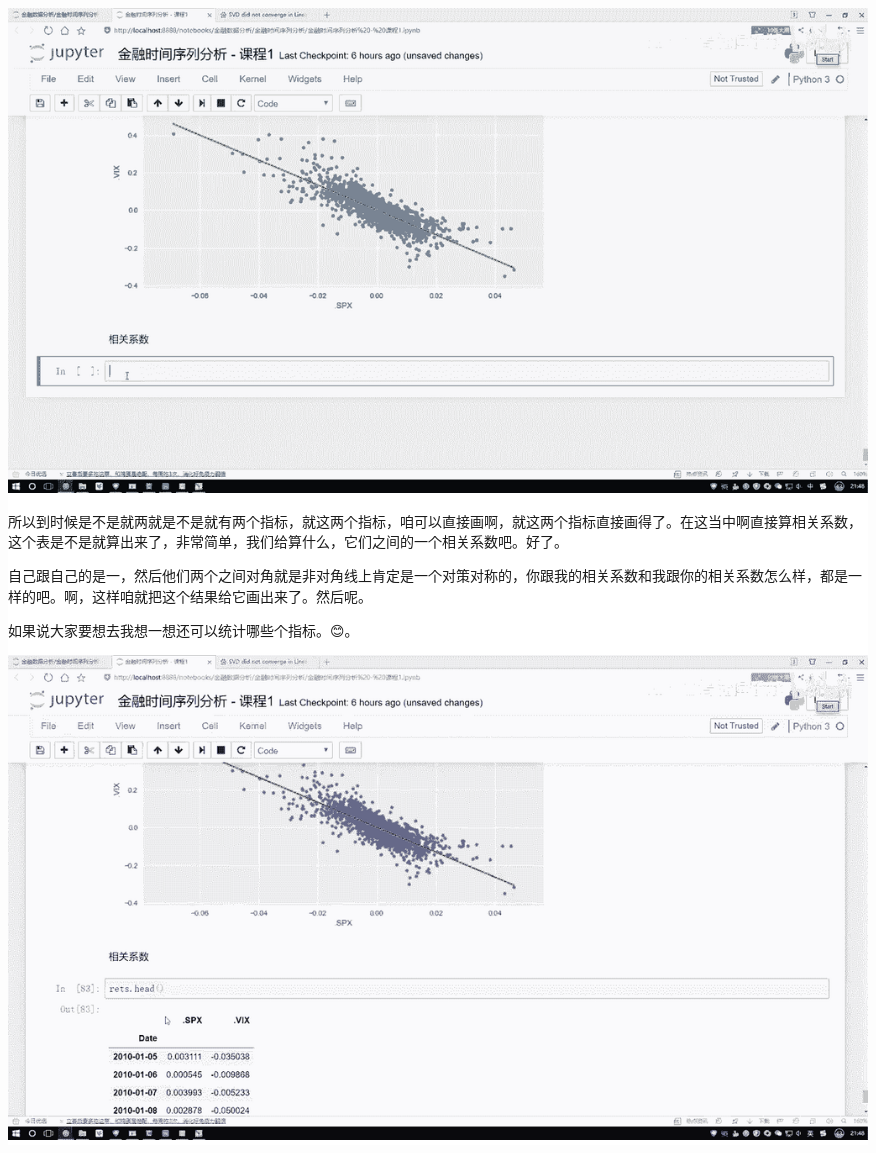 ![](img/e5867d217fe158a260656201e5c0eba3_41.png)

所以到时候是不是就两就是不是就有两个指标，就这两个指标，咱可以直接画啊，就这两个指标直接画得了。在这当中啊直接算相关系数，这个表是不是就算出来了，非常简单，我们给算什么，它们之间的一个相关系数吧。好了。

自己跟自己的是一，然后他们两个之间对角就是非对角线上肯定是一个对策对称的，你跟我的相关系数和我跟你的相关系数怎么样，都是一样的吧。啊，这样咱就把这个结果给它画出来了。然后呢。

如果说大家要想去我想一想还可以统计哪些个指标。😊。

![](img/e5867d217fe158a260656201e5c0eba3_43.png)
